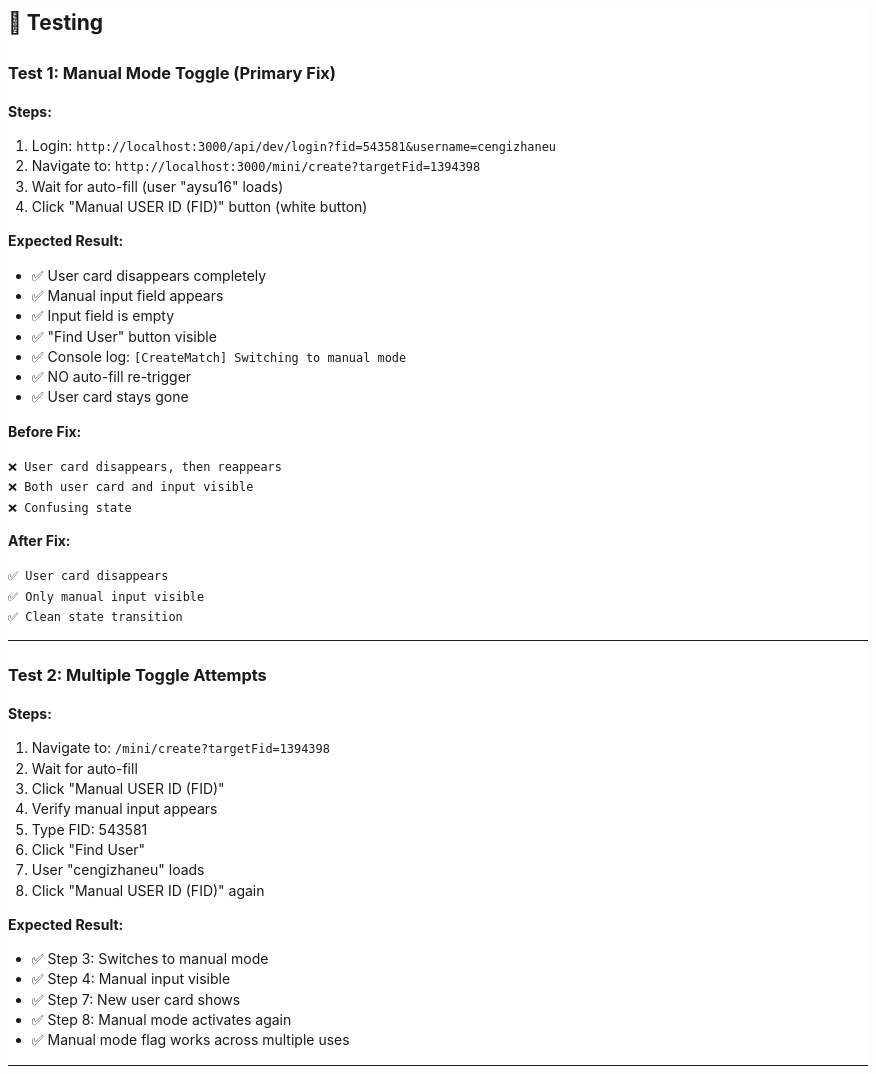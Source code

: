 
## 🧪 Testing

### Test 1: Manual Mode Toggle (Primary Fix)

**Steps:**
1. Login: `http://localhost:3000/api/dev/login?fid=543581&username=cengizhaneu`
2. Navigate to: `http://localhost:3000/mini/create?targetFid=1394398`
3. Wait for auto-fill (user "aysu16" loads)
4. Click "Manual USER ID (FID)" button (white button)

**Expected Result:**
- ✅ User card disappears completely
- ✅ Manual input field appears
- ✅ Input field is empty
- ✅ "Find User" button visible
- ✅ Console log: `[CreateMatch] Switching to manual mode`
- ✅ NO auto-fill re-trigger
- ✅ User card stays gone

**Before Fix:**
```
❌ User card disappears, then reappears
❌ Both user card and input visible
❌ Confusing state
```

**After Fix:**
```
✅ User card disappears
✅ Only manual input visible
✅ Clean state transition
```

---

### Test 2: Multiple Toggle Attempts

**Steps:**
1. Navigate to: `/mini/create?targetFid=1394398`
2. Wait for auto-fill
3. Click "Manual USER ID (FID)"
4. Verify manual input appears
5. Type FID: 543581
6. Click "Find User"
7. User "cengizhaneu" loads
8. Click "Manual USER ID (FID)" again

**Expected Result:**
- ✅ Step 3: Switches to manual mode
- ✅ Step 4: Manual input visible
- ✅ Step 7: New user card shows
- ✅ Step 8: Manual mode activates again
- ✅ Manual mode flag works across multiple uses

---